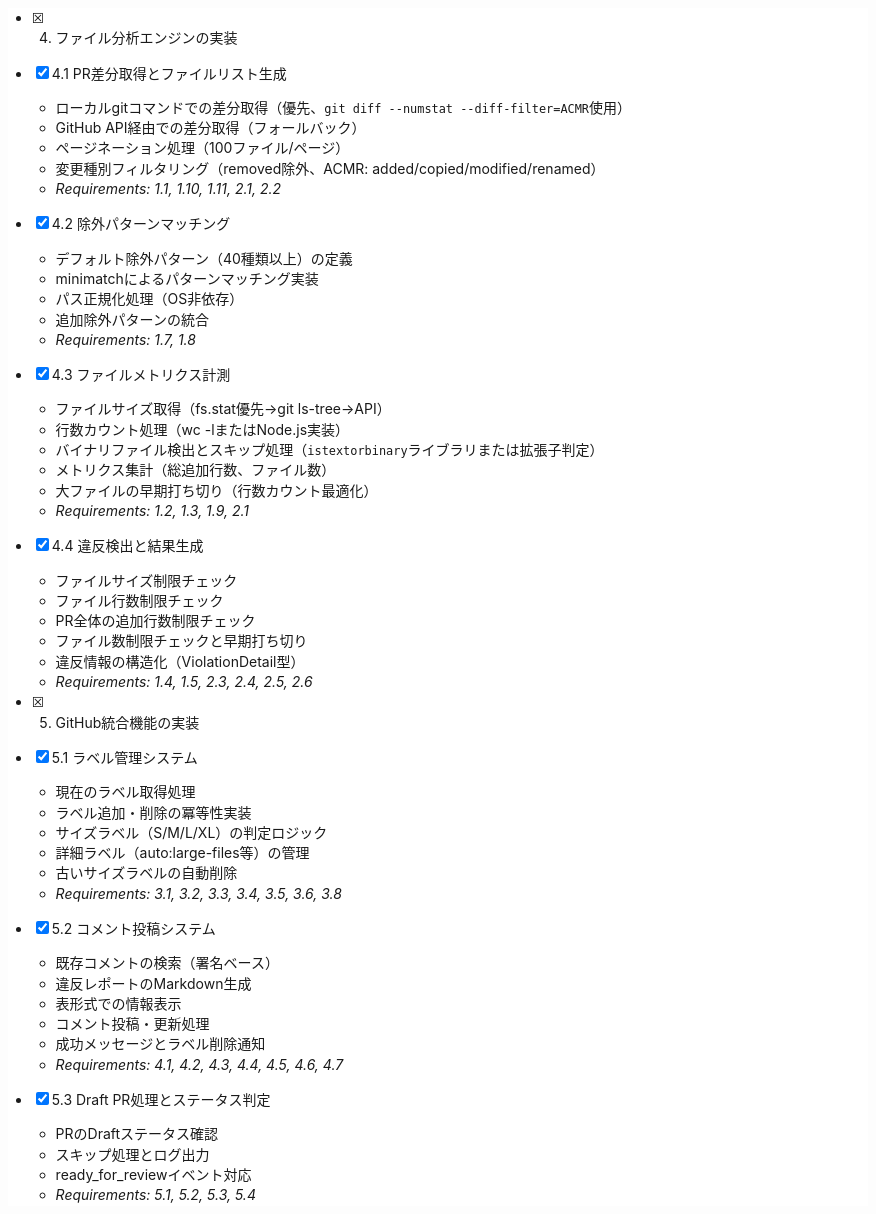- [x] 4. ファイル分析エンジンの実装
- [x] 4.1 PR差分取得とファイルリスト生成
  - ローカルgitコマンドでの差分取得（優先、`git diff --numstat --diff-filter=ACMR`使用）
  - GitHub API経由での差分取得（フォールバック）
  - ページネーション処理（100ファイル/ページ）
  - 変更種別フィルタリング（removed除外、ACMR: added/copied/modified/renamed）
  - _Requirements: 1.1, 1.10, 1.11, 2.1, 2.2_

- [x] 4.2 除外パターンマッチング
  - デフォルト除外パターン（40種類以上）の定義
  - minimatchによるパターンマッチング実装
  - パス正規化処理（OS非依存）
  - 追加除外パターンの統合
  - _Requirements: 1.7, 1.8_

- [x] 4.3 ファイルメトリクス計測
  - ファイルサイズ取得（fs.stat優先→git ls-tree→API）
  - 行数カウント処理（wc -lまたはNode.js実装）
  - バイナリファイル検出とスキップ処理（`istextorbinary`ライブラリまたは拡張子判定）
  - メトリクス集計（総追加行数、ファイル数）
  - 大ファイルの早期打ち切り（行数カウント最適化）
  - _Requirements: 1.2, 1.3, 1.9, 2.1_

- [x] 4.4 違反検出と結果生成
  - ファイルサイズ制限チェック
  - ファイル行数制限チェック
  - PR全体の追加行数制限チェック
  - ファイル数制限チェックと早期打ち切り
  - 違反情報の構造化（ViolationDetail型）
  - _Requirements: 1.4, 1.5, 2.3, 2.4, 2.5, 2.6_

- [x] 5. GitHub統合機能の実装
- [x] 5.1 ラベル管理システム
  - 現在のラベル取得処理
  - ラベル追加・削除の冪等性実装
  - サイズラベル（S/M/L/XL）の判定ロジック
  - 詳細ラベル（auto:large-files等）の管理
  - 古いサイズラベルの自動削除
  - _Requirements: 3.1, 3.2, 3.3, 3.4, 3.5, 3.6, 3.8_

- [x] 5.2 コメント投稿システム
  - 既存コメントの検索（署名ベース）
  - 違反レポートのMarkdown生成
  - 表形式での情報表示
  - コメント投稿・更新処理
  - 成功メッセージとラベル削除通知
  - _Requirements: 4.1, 4.2, 4.3, 4.4, 4.5, 4.6, 4.7_

- [x] 5.3 Draft PR処理とステータス判定
  - PRのDraftステータス確認
  - スキップ処理とログ出力
  - ready_for_reviewイベント対応
  - _Requirements: 5.1, 5.2, 5.3, 5.4_
